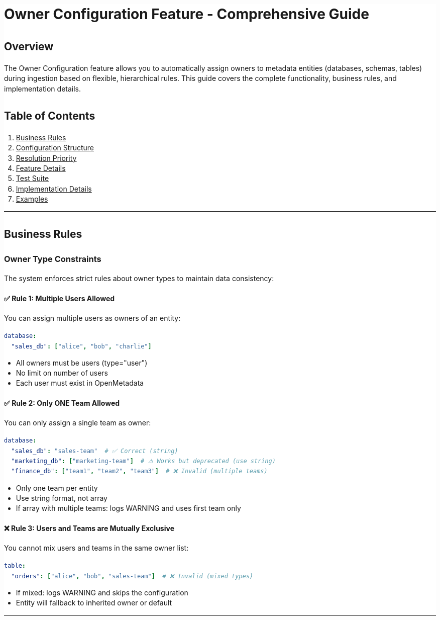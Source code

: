 # Owner Configuration Feature - Comprehensive Guide

## Overview

The Owner Configuration feature allows you to automatically assign owners to metadata entities (databases, schemas, tables) during ingestion based on flexible, hierarchical rules. This guide covers the complete functionality, business rules, and implementation details.

## Table of Contents

1. [Business Rules](#business-rules)
2. [Configuration Structure](#configuration-structure)
3. [Resolution Priority](#resolution-priority)
4. [Feature Details](#feature-details)
5. [Test Suite](#test-suite)
6. [Implementation Details](#implementation-details)
7. [Examples](#examples)

---

## Business Rules

### Owner Type Constraints

The system enforces strict rules about owner types to maintain data consistency:

#### ✅ Rule 1: Multiple Users Allowed
You can assign multiple users as owners of an entity:
```yaml
database:
  "sales_db": ["alice", "bob", "charlie"]
```
- All owners must be users (type="user")
- No limit on number of users
- Each user must exist in OpenMetadata

#### ✅ Rule 2: Only ONE Team Allowed
You can only assign a single team as owner:
```yaml
database:
  "sales_db": "sales-team"  # ✅ Correct (string)
  "marketing_db": ["marketing-team"]  # ⚠️ Works but deprecated (use string)
  "finance_db": ["team1", "team2", "team3"]  # ❌ Invalid (multiple teams)
```
- Only one team per entity
- Use string format, not array
- If array with multiple teams: logs WARNING and uses first team only

#### ❌ Rule 3: Users and Teams are Mutually Exclusive
You cannot mix users and teams in the same owner list:
```yaml
table:
  "orders": ["alice", "bob", "sales-team"]  # ❌ Invalid (mixed types)
```
- If mixed: logs WARNING and skips the configuration
- Entity will fallback to inherited owner or default

---